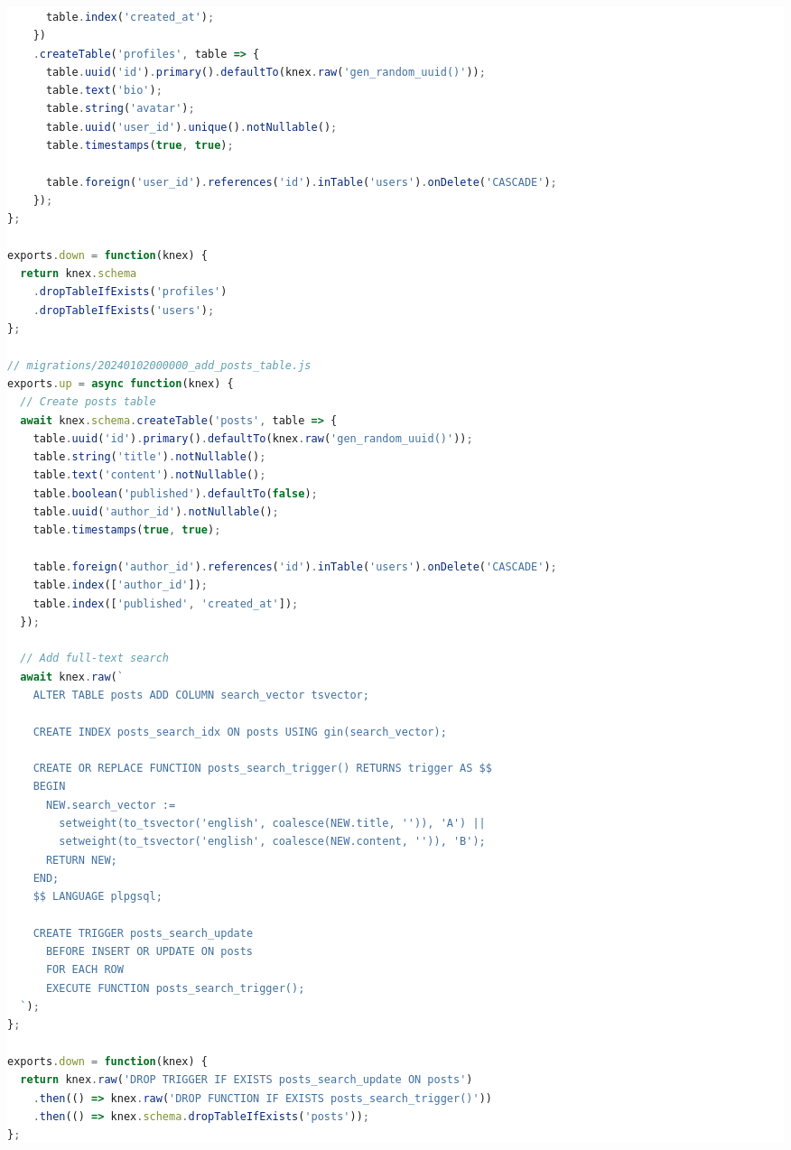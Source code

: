 ```javascript
      table.index('created_at');
    })
    .createTable('profiles', table => {
      table.uuid('id').primary().defaultTo(knex.raw('gen_random_uuid()'));
      table.text('bio');
      table.string('avatar');
      table.uuid('user_id').unique().notNullable();
      table.timestamps(true, true);
      
      table.foreign('user_id').references('id').inTable('users').onDelete('CASCADE');
    });
};

exports.down = function(knex) {
  return knex.schema
    .dropTableIfExists('profiles')
    .dropTableIfExists('users');
};

// migrations/20240102000000_add_posts_table.js
exports.up = async function(knex) {
  // Create posts table
  await knex.schema.createTable('posts', table => {
    table.uuid('id').primary().defaultTo(knex.raw('gen_random_uuid()'));
    table.string('title').notNullable();
    table.text('content').notNullable();
    table.boolean('published').defaultTo(false);
    table.uuid('author_id').notNullable();
    table.timestamps(true, true);
    
    table.foreign('author_id').references('id').inTable('users').onDelete('CASCADE');
    table.index(['author_id']);
    table.index(['published', 'created_at']);
  });
  
  // Add full-text search
  await knex.raw(`
    ALTER TABLE posts ADD COLUMN search_vector tsvector;
    
    CREATE INDEX posts_search_idx ON posts USING gin(search_vector);
    
    CREATE OR REPLACE FUNCTION posts_search_trigger() RETURNS trigger AS $$
    BEGIN
      NEW.search_vector :=
        setweight(to_tsvector('english', coalesce(NEW.title, '')), 'A') ||
        setweight(to_tsvector('english', coalesce(NEW.content, '')), 'B');
      RETURN NEW;
    END;
    $$ LANGUAGE plpgsql;
    
    CREATE TRIGGER posts_search_update
      BEFORE INSERT OR UPDATE ON posts
      FOR EACH ROW
      EXECUTE FUNCTION posts_search_trigger();
  `);
};

exports.down = function(knex) {
  return knex.raw('DROP TRIGGER IF EXISTS posts_search_update ON posts')
    .then(() => knex.raw('DROP FUNCTION IF EXISTS posts_search_trigger()'))
    .then(() => knex.schema.dropTableIfExists('posts'));
};
```